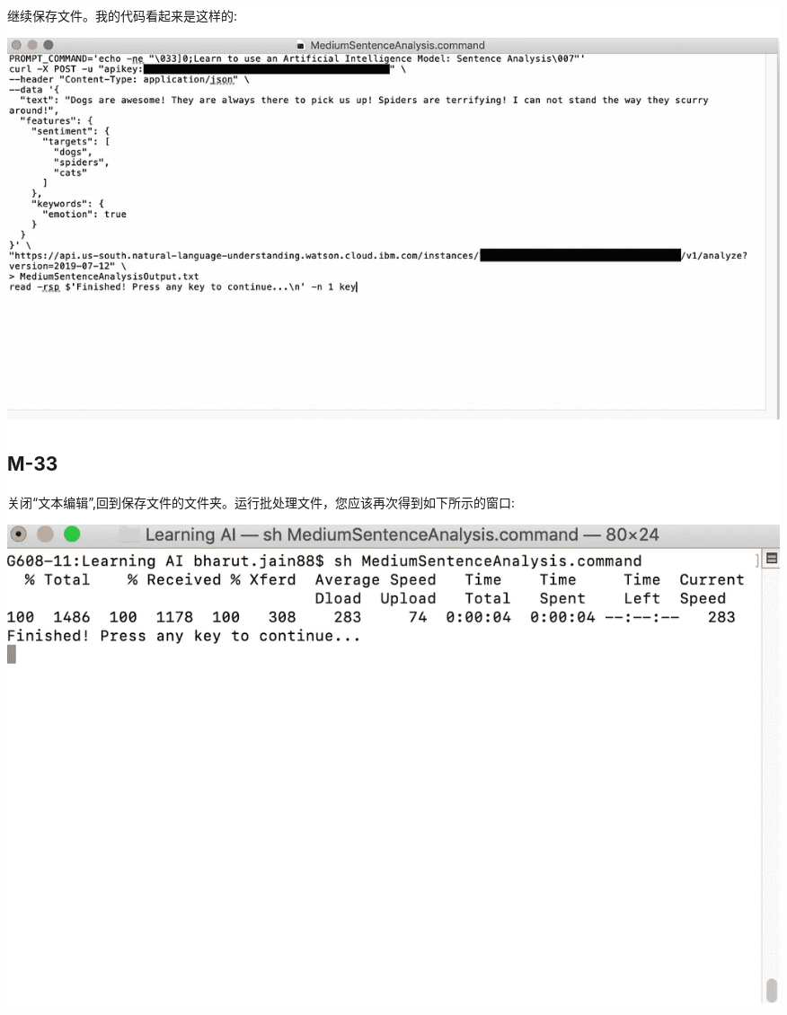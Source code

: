 继续保存文件。我的代码看起来是这样的:

![](img/d78dc403d13d235725616f572313b2c2.png)

## M-33

关闭“文本编辑”,回到保存文件的文件夹。运行批处理文件，您应该再次得到如下所示的窗口:

![](img/2b3b2777f348877a11be08553e8cf2ba.png)
